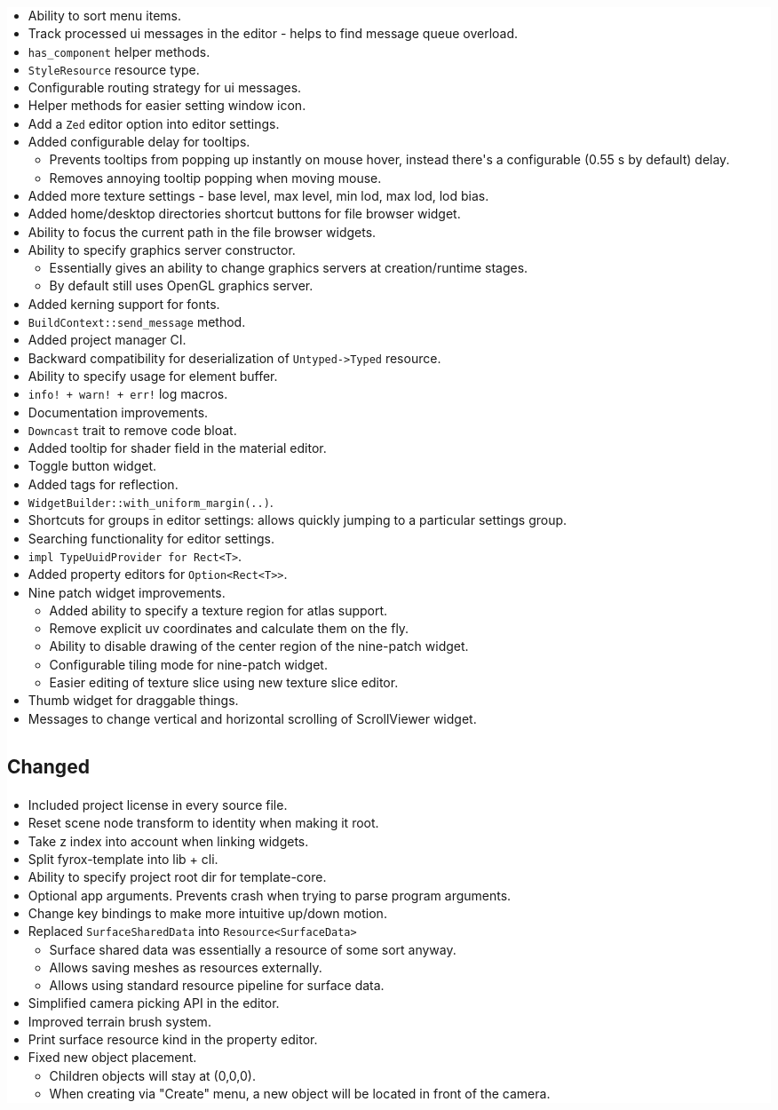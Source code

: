 - Ability to sort menu items.
- Track processed ui messages in the editor - helps to find message queue overload.
- `has_component` helper methods.
- `StyleResource` resource type.
- Configurable routing strategy for ui messages.
- Helper methods for easier setting window icon.
- Add a `Zed` editor option into editor settings.
- Added configurable delay for tooltips.
    - Prevents tooltips from popping up instantly on mouse hover, instead there's a configurable (0.55 s by default)
      delay.
    - Removes annoying tooltip popping when moving mouse.
- Added more texture settings - base level, max level, min lod, max lod, lod bias.
- Added home/desktop directories shortcut buttons for file browser widget.
- Ability to focus the current path in the file browser widgets.
- Ability to specify graphics server constructor.
    - Essentially gives an ability to change graphics servers at creation/runtime stages.
    - By default still uses OpenGL graphics server.
- Added kerning support for fonts.
- `BuildContext::send_message` method.
- Added project manager CI.
- Backward compatibility for deserialization of `Untyped->Typed` resource.
- Ability to specify usage for element buffer.
- `info! + warn! + err!` log macros.
- Documentation improvements.
- `Downcast` trait to remove code bloat.
- Added tooltip for shader field in the material editor.
- Toggle button widget.
- Added tags for reflection.
- `WidgetBuilder::with_uniform_margin(..)`.
- Shortcuts for groups in editor settings: allows quickly jumping to a particular settings group.
- Searching functionality for editor settings.
- `impl TypeUuidProvider for Rect<T>`.
- Added property editors for `Option<Rect<T>>`.
- Nine patch widget improvements.
    - Added ability to specify a texture region for atlas support.
    - Remove explicit uv coordinates and calculate them on the fly.
    - Ability to disable drawing of the center region of the nine-patch widget.
    - Configurable tiling mode for nine-patch widget.
    - Easier editing of texture slice using new texture slice editor.
- Thumb widget for draggable things.
- Messages to change vertical and horizontal scrolling of ScrollViewer widget.

## Changed

- Included project license in every source file.
- Reset scene node transform to identity when making it root.
- Take z index into account when linking widgets.
- Split fyrox-template into lib + cli.
- Ability to specify project root dir for template-core.
- Optional app arguments. Prevents crash when trying to parse program arguments.
- Change key bindings to make more intuitive up/down motion.
- Replaced `SurfaceSharedData` into `Resource<SurfaceData>`
    - Surface shared data was essentially a resource of some sort anyway.
    - Allows saving meshes as resources externally.
    - Allows using standard resource pipeline for surface data.
- Simplified camera picking API in the editor.
- Improved terrain brush system.
- Print surface resource kind in the property editor.
- Fixed new object placement.
    - Children objects will stay at (0,0,0).
    - When creating via "Create" menu, a new object will be located in front of the camera.